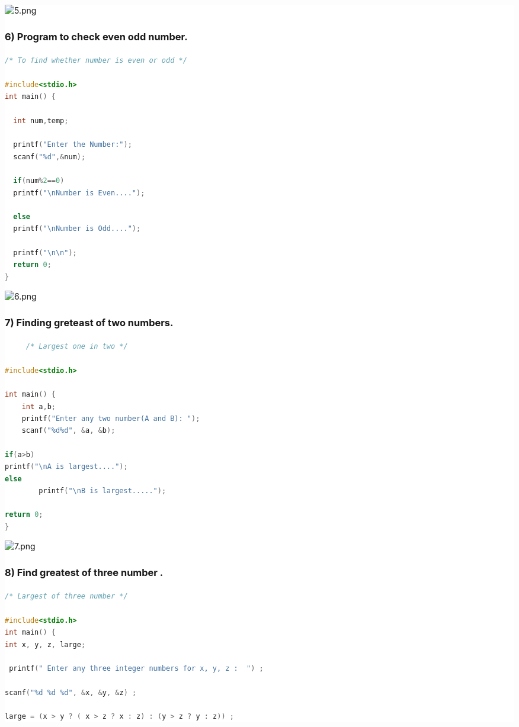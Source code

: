 ```C
```
![5.png](https://github.com/devanshdhiman77/PPS/blob/master/images/5.png)
### 6) Program to check even odd number.
```C
/* To find whether number is even or odd */

#include<stdio.h>
int main() { 

  int num,temp;

  printf("Enter the Number:");
  scanf("%d",&num);

  if(num%2==0)
  printf("\nNumber is Even....");

  else
  printf("\nNumber is Odd....");

  printf("\n\n");
  return 0;
}
```
![6.png](https://github.com/devanshdhiman77/PPS/blob/master/images/6.png)
### 7) Finding greteast of two numbers.
```C
     /* Largest one in two */

#include<stdio.h>

int main() {
    int a,b;
    printf("Enter any two number(A and B): ");
    scanf("%d%d", &a, &b);
    
if(a>b)
printf("\nA is largest....");
else
        printf("\nB is largest.....");
    
return 0;
}
```
![7.png](https://github.com/devanshdhiman77/PPS/blob/master/images/7.png)
### 8) Find greatest of three number .
```C
/* Largest of three number */

#include<stdio.h>
int main() {
int x, y, z, large;
        
 printf(" Enter any three integer numbers for x, y, z :  ") ;

scanf("%d %d %d", &x, &y, &z) ;

large = (x > y ? ( x > z ? x : z) : (y > z ? y : z)) ;

```